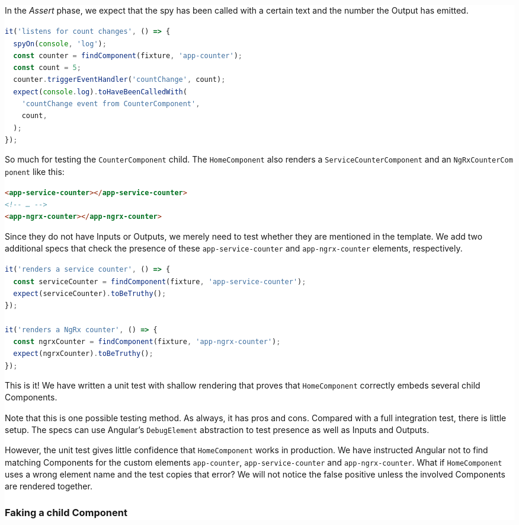 In the *Assert*  phase, we expect that the spy has been called with a certain text and the number the Output has emitted.

```typescript
it('listens for count changes', () => {
  spyOn(console, 'log');
  const counter = findComponent(fixture, 'app-counter');
  const count = 5;
  counter.triggerEventHandler('countChange', count);
  expect(console.log).toHaveBeenCalledWith(
    'countChange event from CounterComponent',
    count,
  );
});
```

So much for testing the `CounterComponent` child. The `HomeComponent` also renders a `ServiceCounterComponent` and an `NgRxCounterComponent` like this:

```html
<app-service-counter></app-service-counter>
<!-- … -->
<app-ngrx-counter></app-ngrx-counter>
```

Since they do not have Inputs or Outputs, we merely need to test whether they are mentioned in the template. We add two additional specs that check the presence of these `app-service-counter` and `app-ngrx-counter` elements, respectively.

```typescript
it('renders a service counter', () => {
  const serviceCounter = findComponent(fixture, 'app-service-counter');
  expect(serviceCounter).toBeTruthy();
});

it('renders a NgRx counter', () => {
  const ngrxCounter = findComponent(fixture, 'app-ngrx-counter');
  expect(ngrxCounter).toBeTruthy();
});
```

This is it! We have written a unit test with shallow rendering that proves that `HomeComponent` correctly embeds several child Components.

Note that this is one possible testing method. As always, it has pros and cons. Compared with a full integration test, there is little setup. The specs can use Angular’s `DebugElement` abstraction to test presence as well as Inputs and Outputs.

However, the unit test gives little confidence that `HomeComponent` works in production. We have instructed Angular not to find matching Components for the custom elements `app-counter`, `app-service-counter` and `app-ngrx-counter`. What if `HomeComponent` uses a wrong element name and the test copies that error? We will not notice the false positive unless the involved Components are rendered together.

### Faking a child Component
